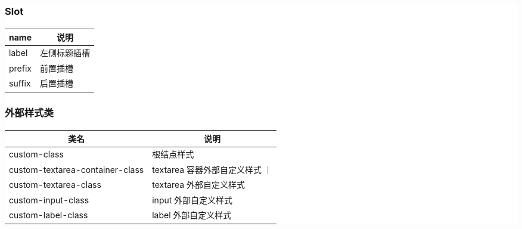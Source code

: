 ### Slot

| name      | 说明       |
|------------- |----------- |
| label | 左侧标题插槽 |
| prefix | 前置插槽 |
| suffix | 后置插槽 |

### 外部样式类

| 类名     | 说明                |
|---------|---------------------|
| custom-class | 根结点样式 |
| custom-textarea-container-class | textarea 容器外部自定义样式 ｜
| custom-textarea-class | textarea 外部自定义样式 |
| custom-input-class | input 外部自定义样式 |
| custom-label-class | label 外部自定义样式 |